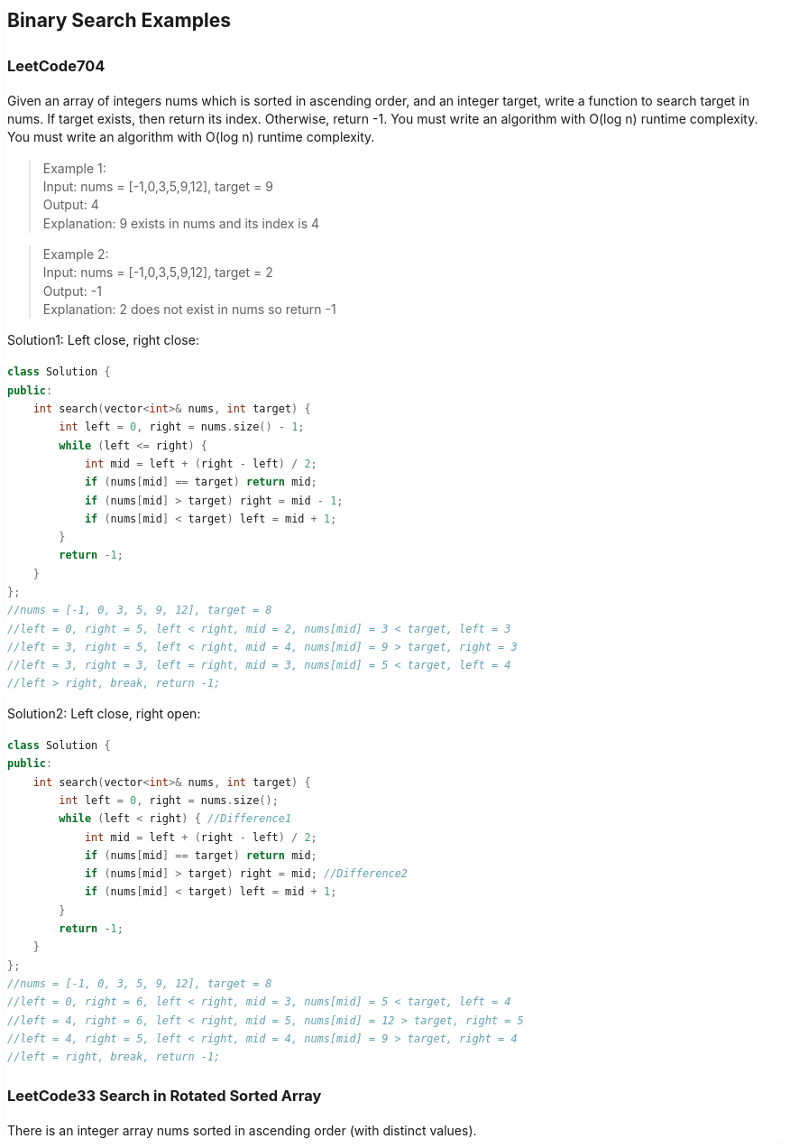 ## Binary Search Examples
### LeetCode704
Given an array of integers nums which is sorted in ascending order, and an integer target, write a function to search target in nums. If target exists, then return its index. Otherwise, return -1. You must write an algorithm with O(log n) runtime complexity. You must write an algorithm with O(log n) runtime complexity.
> Example 1:  
Input: nums = [-1,0,3,5,9,12], target = 9  
Output: 4  
Explanation: 9 exists in nums and its index is 4  

> Example 2:  
Input: nums = [-1,0,3,5,9,12], target = 2  
Output: -1  
Explanation: 2 does not exist in nums so return -1  

Solution1: Left close, right close:
```cpp
class Solution {
public:
    int search(vector<int>& nums, int target) {
        int left = 0, right = nums.size() - 1;
        while (left <= right) {
            int mid = left + (right - left) / 2;
            if (nums[mid] == target) return mid;
            if (nums[mid] > target) right = mid - 1;
            if (nums[mid] < target) left = mid + 1;
        }
        return -1;
    }
};
//nums = [-1, 0, 3, 5, 9, 12], target = 8
//left = 0, right = 5, left < right, mid = 2, nums[mid] = 3 < target, left = 3
//left = 3, right = 5, left < right, mid = 4, nums[mid] = 9 > target, right = 3
//left = 3, right = 3, left = right, mid = 3, nums[mid] = 5 < target, left = 4
//left > right, break, return -1;
```
Solution2: Left close, right open:
```cpp
class Solution {
public:
    int search(vector<int>& nums, int target) {
        int left = 0, right = nums.size();
        while (left < right) { //Difference1
            int mid = left + (right - left) / 2;
            if (nums[mid] == target) return mid;
            if (nums[mid] > target) right = mid; //Difference2
            if (nums[mid] < target) left = mid + 1;
        }
        return -1;
    }
};
//nums = [-1, 0, 3, 5, 9, 12], target = 8
//left = 0, right = 6, left < right, mid = 3, nums[mid] = 5 < target, left = 4
//left = 4, right = 6, left < right, mid = 5, nums[mid] = 12 > target, right = 5
//left = 4, right = 5, left < right, mid = 4, nums[mid] = 9 > target, right = 4
//left = right, break, return -1;
```
### LeetCode33 Search in Rotated Sorted Array
There is an integer array nums sorted in ascending order (with distinct values).